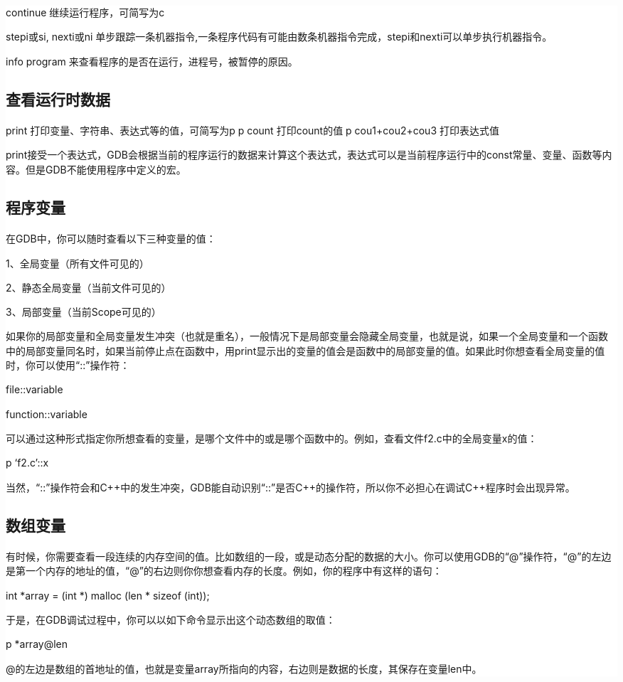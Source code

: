 continue 继续运行程序，可简写为c

stepi或si, nexti或ni 单步跟踪一条机器指令,一条程序代码有可能由数条机器指令完成，stepi和nexti可以单步执行机器指令。

info program 来查看程序的是否在运行，进程号，被暂停的原因。

## 查看运行时数据

print 打印变量、字符串、表达式等的值，可简写为p 
p count 打印count的值 
p cou1+cou2+cou3 打印表达式值

print接受一个表达式，GDB会根据当前的程序运行的数据来计算这个表达式，表达式可以是当前程序运行中的const常量、变量、函数等内容。但是GDB不能使用程序中定义的宏。

##  程序变量

在GDB中，你可以随时查看以下三种变量的值：

1、全局变量（所有文件可见的）

2、静态全局变量（当前文件可见的）

3、局部变量（当前Scope可见的）

如果你的局部变量和全局变量发生冲突（也就是重名），一般情况下是局部变量会隐藏全局变量，也就是说，如果一个全局变量和一个函数中的局部变量同名时，如果当前停止点在函数中，用print显示出的变量的值会是函数中的局部变量的值。如果此时你想查看全局变量的值时，你可以使用“::”操作符：

file::variable

function::variable

可以通过这种形式指定你所想查看的变量，是哪个文件中的或是哪个函数中的。例如，查看文件f2.c中的全局变量x的值：

p ‘f2.c’::x

当然，“::”操作符会和C++中的发生冲突，GDB能自动识别“::”是否C++的操作符，所以你不必担心在调试C++程序时会出现异常。

## 数组变量

有时候，你需要查看一段连续的内存空间的值。比如数组的一段，或是动态分配的数据的大小。你可以使用GDB的“@”操作符，“@”的左边是第一个内存的地址的值，“@”的右边则你你想查看内存的长度。例如，你的程序中有这样的语句：

int *array = (int *) malloc (len * sizeof (int));

于是，在GDB调试过程中，你可以以如下命令显示出这个动态数组的取值：

p *array@len

@的左边是数组的首地址的值，也就是变量array所指向的内容，右边则是数据的长度，其保存在变量len中。


